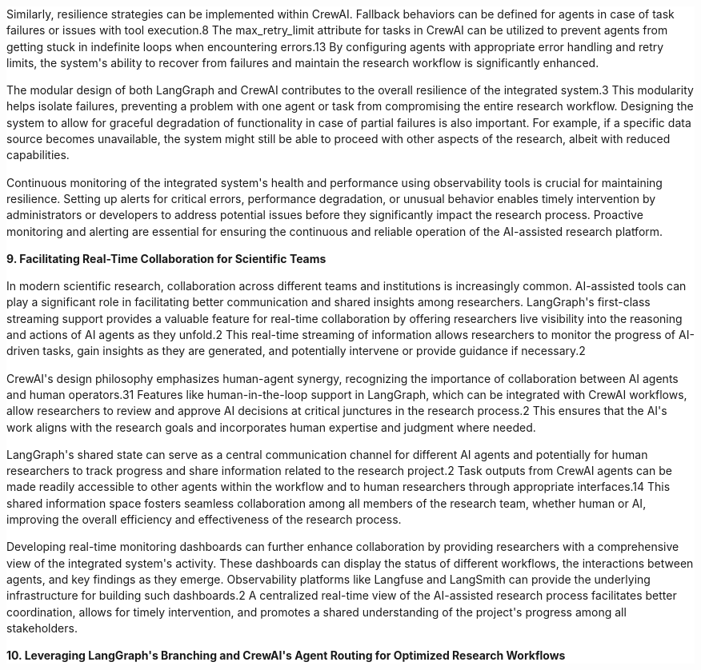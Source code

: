 Similarly, resilience strategies can be implemented within CrewAI. Fallback behaviors can be defined for agents in case of task failures or issues with tool execution.8 The max\_retry\_limit attribute for tasks in CrewAI can be utilized to prevent agents from getting stuck in indefinite loops when encountering errors.13 By configuring agents with appropriate error handling and retry limits, the system's ability to recover from failures and maintain the research workflow is significantly enhanced.

The modular design of both LangGraph and CrewAI contributes to the overall resilience of the integrated system.3 This modularity helps isolate failures, preventing a problem with one agent or task from compromising the entire research workflow. Designing the system to allow for graceful degradation of functionality in case of partial failures is also important. For example, if a specific data source becomes unavailable, the system might still be able to proceed with other aspects of the research, albeit with reduced capabilities.

Continuous monitoring of the integrated system's health and performance using observability tools is crucial for maintaining resilience. Setting up alerts for critical errors, performance degradation, or unusual behavior enables timely intervention by administrators or developers to address potential issues before they significantly impact the research process. Proactive monitoring and alerting are essential for ensuring the continuous and reliable operation of the AI-assisted research platform.

**9\. Facilitating Real-Time Collaboration for Scientific Teams**

In modern scientific research, collaboration across different teams and institutions is increasingly common. AI-assisted tools can play a significant role in facilitating better communication and shared insights among researchers. LangGraph's first-class streaming support provides a valuable feature for real-time collaboration by offering researchers live visibility into the reasoning and actions of AI agents as they unfold.2 This real-time streaming of information allows researchers to monitor the progress of AI-driven tasks, gain insights as they are generated, and potentially intervene or provide guidance if necessary.2

CrewAI's design philosophy emphasizes human-agent synergy, recognizing the importance of collaboration between AI agents and human operators.31 Features like human-in-the-loop support in LangGraph, which can be integrated with CrewAI workflows, allow researchers to review and approve AI decisions at critical junctures in the research process.2 This ensures that the AI's work aligns with the research goals and incorporates human expertise and judgment where needed.

LangGraph's shared state can serve as a central communication channel for different AI agents and potentially for human researchers to track progress and share information related to the research project.2 Task outputs from CrewAI agents can be made readily accessible to other agents within the workflow and to human researchers through appropriate interfaces.14 This shared information space fosters seamless collaboration among all members of the research team, whether human or AI, improving the overall efficiency and effectiveness of the research process.

Developing real-time monitoring dashboards can further enhance collaboration by providing researchers with a comprehensive view of the integrated system's activity. These dashboards can display the status of different workflows, the interactions between agents, and key findings as they emerge. Observability platforms like Langfuse and LangSmith can provide the underlying infrastructure for building such dashboards.2 A centralized real-time view of the AI-assisted research process facilitates better coordination, allows for timely intervention, and promotes a shared understanding of the project's progress among all stakeholders.

**10\. Leveraging LangGraph's Branching and CrewAI's Agent Routing for Optimized Research Workflows**
